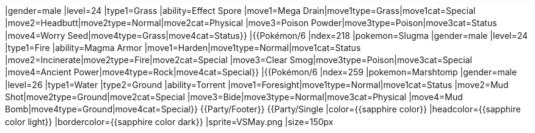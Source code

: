 |gender=male
|level=24
|type1=Grass
|ability=Effect Spore
|move1=Mega Drain|move1type=Grass|move1cat=Special
|move2=Headbutt|move2type=Normal|move2cat=Physical
|move3=Poison Powder|move3type=Poison|move3cat=Status
|move4=Worry Seed|move4type=Grass|move4cat=Status}}
|{{Pokémon/6
|ndex=218
|pokemon=Slugma
|gender=male
|level=24
|type1=Fire
|ability=Magma Armor
|move1=Harden|move1type=Normal|move1cat=Status
|move2=Incinerate|move2type=Fire|move2cat=Special
|move3=Clear Smog|move3type=Poison|move3cat=Special
|move4=Ancient Power|move4type=Rock|move4cat=Special}}
|{{Pokémon/6
|ndex=259
|pokemon=Marshtomp
|gender=male
|level=26
|type1=Water
|type2=Ground
|ability=Torrent
|move1=Foresight|move1type=Normal|move1cat=Status
|move2=Mud Shot|move2type=Ground|move2cat=Special
|move3=Bide|move3type=Normal|move3cat=Physical
|move4=Mud Bomb|move4type=Ground|move4cat=Special}}
{{Party/Footer}}
{{Party/Single
|color={{sapphire color}}
|headcolor={{sapphire color light}}
|bordercolor={{sapphire color dark}}
|sprite=VSMay.png
|size=150px